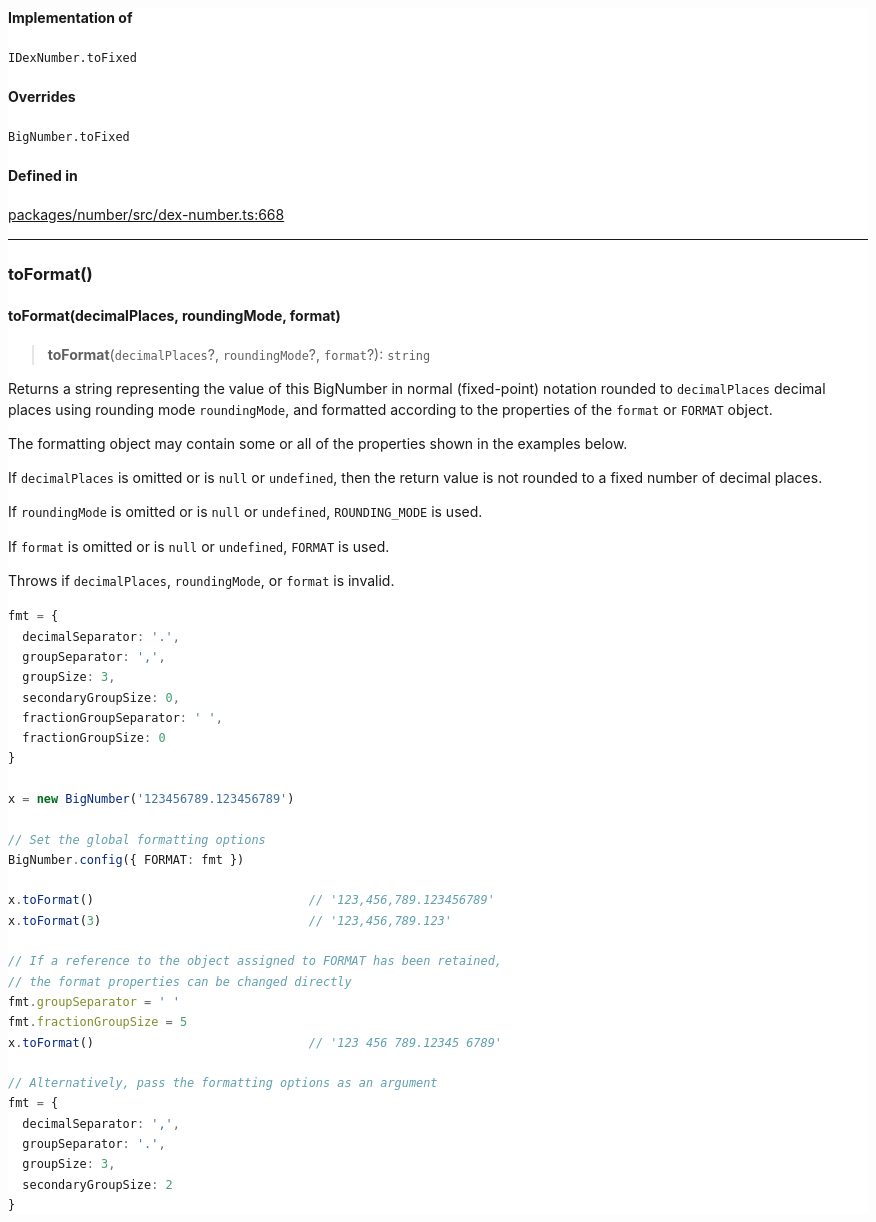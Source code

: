 #### Implementation of

`IDexNumber.toFixed`

#### Overrides

`BigNumber.toFixed`

#### Defined in

[packages/number/src/dex-number.ts:668](https://github.com/niZmosis/dex-toolkit/blob/3d8b41b44787b30fbea5de3ab4737662ffb61bc8/packages/number/src/dex-number.ts#L668)

***

### toFormat()

#### toFormat(decimalPlaces, roundingMode, format)

> **toFormat**(`decimalPlaces`?, `roundingMode`?, `format`?): `string`

Returns a string representing the value of this BigNumber in normal (fixed-point) notation
rounded to `decimalPlaces` decimal places using rounding mode `roundingMode`, and formatted
according to the properties of the `format` or `FORMAT` object.

The formatting object may contain some or all of the properties shown in the examples below.

If `decimalPlaces` is omitted or is `null` or `undefined`, then the return value is not
rounded to a fixed number of decimal places.

If `roundingMode` is omitted or is `null` or `undefined`, `ROUNDING_MODE` is used.

If `format` is omitted or is `null` or `undefined`, `FORMAT` is used.

Throws if `decimalPlaces`, `roundingMode`, or `format` is invalid.

```ts
fmt = {
  decimalSeparator: '.',
  groupSeparator: ',',
  groupSize: 3,
  secondaryGroupSize: 0,
  fractionGroupSeparator: ' ',
  fractionGroupSize: 0
}

x = new BigNumber('123456789.123456789')

// Set the global formatting options
BigNumber.config({ FORMAT: fmt })

x.toFormat()                              // '123,456,789.123456789'
x.toFormat(3)                             // '123,456,789.123'

// If a reference to the object assigned to FORMAT has been retained,
// the format properties can be changed directly
fmt.groupSeparator = ' '
fmt.fractionGroupSize = 5
x.toFormat()                              // '123 456 789.12345 6789'

// Alternatively, pass the formatting options as an argument
fmt = {
  decimalSeparator: ',',
  groupSeparator: '.',
  groupSize: 3,
  secondaryGroupSize: 2
}

```